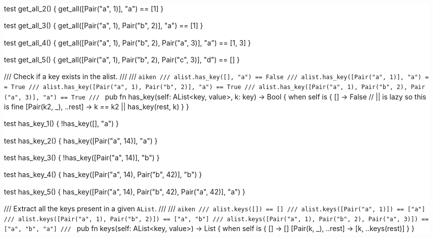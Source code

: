 test get_all_2() {
  get_all([Pair("a", 1)], "a") == [1]
}

test get_all_3() {
  get_all([Pair("a", 1), Pair("b", 2)], "a") == [1]
}

test get_all_4() {
  get_all([Pair("a", 1), Pair("b", 2), Pair("a", 3)], "a") == [1, 3]
}

test get_all_5() {
  get_all([Pair("a", 1), Pair("b", 2), Pair("c", 3)], "d") == []
}

/// Check if a key exists in the alist.
///
/// ```aiken
/// alist.has_key([], "a") == False
/// alist.has_key([Pair("a", 1)], "a") == True
/// alist.has_key([Pair("a", 1), Pair("b", 2)], "a") == True
/// alist.has_key([Pair("a", 1), Pair("b", 2), Pair("a", 3)], "a") == True
/// ```
pub fn has_key(self: AList<key, value>, k: key) -> Bool {
  when self is {
    [] -> False
    // || is lazy so this is fine
    [Pair(k2, _), ..rest] -> k == k2 || has_key(rest, k)
  }
}

test has_key_1() {
  !has_key([], "a")
}

test has_key_2() {
  has_key([Pair("a", 14)], "a")
}

test has_key_3() {
  !has_key([Pair("a", 14)], "b")
}

test has_key_4() {
  has_key([Pair("a", 14), Pair("b", 42)], "b")
}

test has_key_5() {
  has_key([Pair("a", 14), Pair("b", 42), Pair("a", 42)], "a")
}

/// Extract all the keys present in a given `AList`.
///
/// ```aiken
/// alist.keys([]) == []
/// alist.keys([Pair("a", 1)]) == ["a"]
/// alist.keys([Pair("a", 1), Pair("b", 2)]) == ["a", "b"]
/// alist.keys([Pair("a", 1), Pair("b", 2), Pair("a", 3)]) == ["a", "b", "a"]
/// ```
pub fn keys(self: AList<key, value>) -> List<key> {
  when self is {
    [] ->
      []
    [Pair(k, _), ..rest] ->
      [k, ..keys(rest)]
  }
}